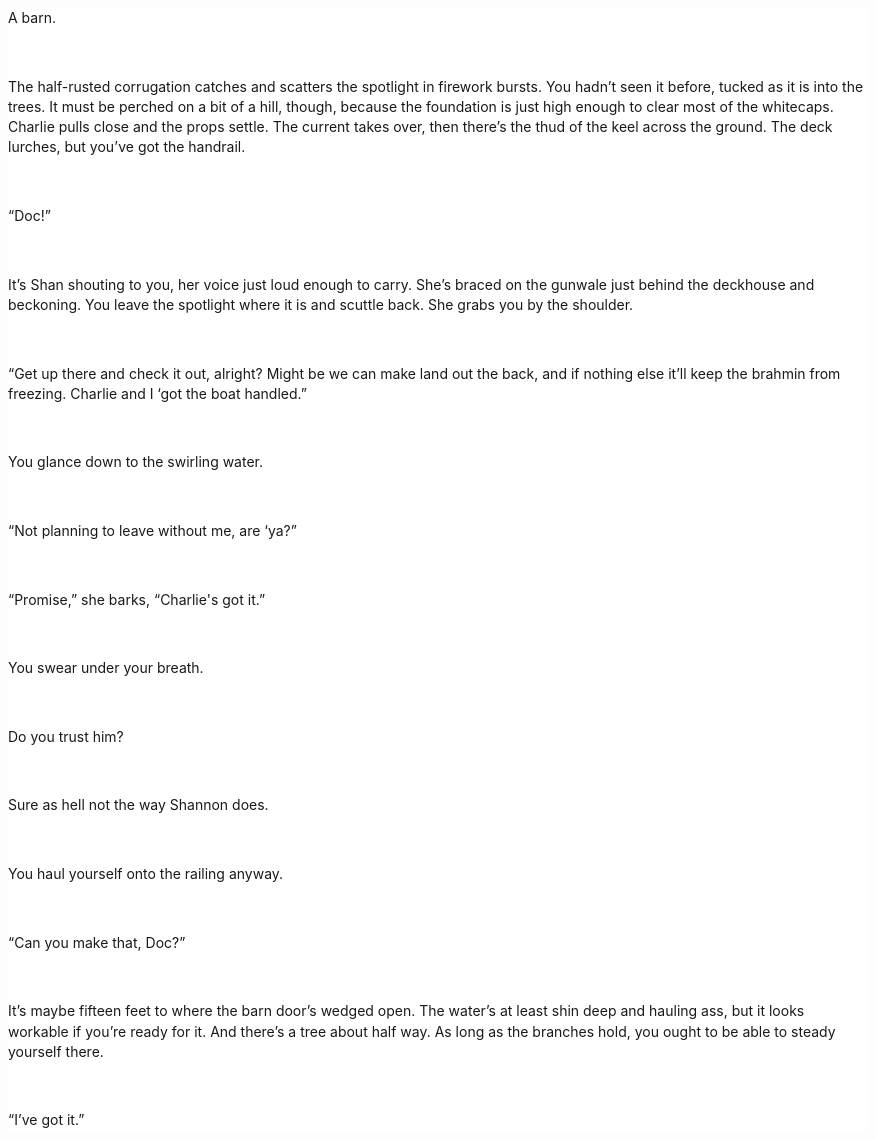 
A barn.

 

The half-rusted corrugation catches and scatters the spotlight in firework
bursts. You hadn’t seen it before, tucked as it is into the trees. It must be
perched on a bit of a hill, though, because the foundation is just high enough
to clear most of the whitecaps. Charlie pulls close and the props settle. The
current takes over, then there’s the thud of the keel across the ground. The
deck lurches, but you’ve got the handrail.

 

“Doc!”

 

It’s Shan shouting to you, her voice just loud enough to carry. She’s braced on
the gunwale just behind the deckhouse and beckoning. You leave the spotlight
where it is and scuttle back. She grabs you by the shoulder.

 

“Get up there and check it out, alright? Might be we can make land out the back,
and if nothing else it’ll keep the brahmin from freezing. Charlie and I ‘got the
boat handled.”

 

You glance down to the swirling water.

 

“Not planning to leave without me, are ‘ya?”

 

“Promise,” she barks, “Charlie's got it.”

 

You swear under your breath.

 

Do you trust him?

 

Sure as hell not the way Shannon does.

 

You haul yourself onto the railing anyway.

 

“Can you make that, Doc?”

 

It’s maybe fifteen feet to where the barn door’s wedged open. The water’s at
least shin deep and hauling ass, but it looks workable if you’re ready for it.
And there’s a tree about half way. As long as the branches hold, you ought to be
able to steady yourself there.

 

“I’ve got it.”
